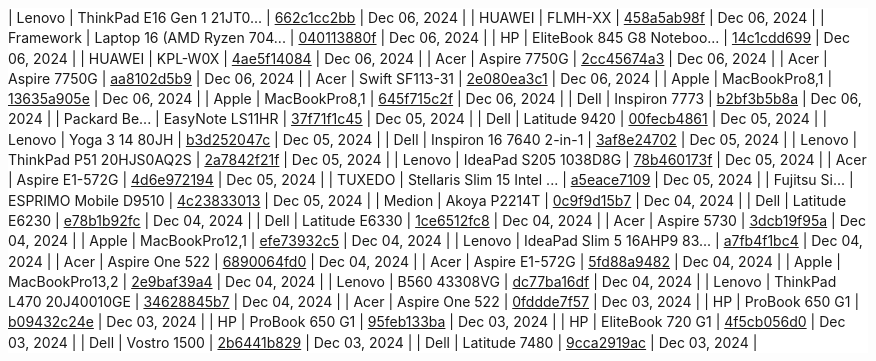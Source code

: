 | Lenovo        | ThinkPad E16 Gen 1 21JT0... | [662c1cc2bb](https://linux-hardware.org/?probe=662c1cc2bb) | Dec 06, 2024 |
| HUAWEI        | FLMH-XX                     | [458a5ab98f](https://linux-hardware.org/?probe=458a5ab98f) | Dec 06, 2024 |
| Framework     | Laptop 16 (AMD Ryzen 704... | [040113880f](https://linux-hardware.org/?probe=040113880f) | Dec 06, 2024 |
| HP            | EliteBook 845 G8 Noteboo... | [14c1cdd699](https://linux-hardware.org/?probe=14c1cdd699) | Dec 06, 2024 |
| HUAWEI        | KPL-W0X                     | [4ae5f14084](https://linux-hardware.org/?probe=4ae5f14084) | Dec 06, 2024 |
| Acer          | Aspire 7750G                | [2cc45674a3](https://linux-hardware.org/?probe=2cc45674a3) | Dec 06, 2024 |
| Acer          | Aspire 7750G                | [aa8102d5b9](https://linux-hardware.org/?probe=aa8102d5b9) | Dec 06, 2024 |
| Acer          | Swift SF113-31              | [2e080ea3c1](https://linux-hardware.org/?probe=2e080ea3c1) | Dec 06, 2024 |
| Apple         | MacBookPro8,1               | [13635a905e](https://linux-hardware.org/?probe=13635a905e) | Dec 06, 2024 |
| Apple         | MacBookPro8,1               | [645f715c2f](https://linux-hardware.org/?probe=645f715c2f) | Dec 06, 2024 |
| Dell          | Inspiron 7773               | [b2bf3b5b8a](https://linux-hardware.org/?probe=b2bf3b5b8a) | Dec 06, 2024 |
| Packard Be... | EasyNote LS11HR             | [37f71f1c45](https://linux-hardware.org/?probe=37f71f1c45) | Dec 05, 2024 |
| Dell          | Latitude 9420               | [00fecb4861](https://linux-hardware.org/?probe=00fecb4861) | Dec 05, 2024 |
| Lenovo        | Yoga 3 14 80JH              | [b3d252047c](https://linux-hardware.org/?probe=b3d252047c) | Dec 05, 2024 |
| Dell          | Inspiron 16 7640 2-in-1     | [3af8e24702](https://linux-hardware.org/?probe=3af8e24702) | Dec 05, 2024 |
| Lenovo        | ThinkPad P51 20HJS0AQ2S     | [2a7842f21f](https://linux-hardware.org/?probe=2a7842f21f) | Dec 05, 2024 |
| Lenovo        | IdeaPad S205 1038D8G        | [78b460173f](https://linux-hardware.org/?probe=78b460173f) | Dec 05, 2024 |
| Acer          | Aspire E1-572G              | [4d6e972194](https://linux-hardware.org/?probe=4d6e972194) | Dec 05, 2024 |
| TUXEDO        | Stellaris Slim 15 Intel ... | [a5eace7109](https://linux-hardware.org/?probe=a5eace7109) | Dec 05, 2024 |
| Fujitsu Si... | ESPRIMO Mobile D9510        | [4c23833013](https://linux-hardware.org/?probe=4c23833013) | Dec 05, 2024 |
| Medion        | Akoya P2214T                | [0c9f9d15b7](https://linux-hardware.org/?probe=0c9f9d15b7) | Dec 04, 2024 |
| Dell          | Latitude E6230              | [e78b1b92fc](https://linux-hardware.org/?probe=e78b1b92fc) | Dec 04, 2024 |
| Dell          | Latitude E6330              | [1ce6512fc8](https://linux-hardware.org/?probe=1ce6512fc8) | Dec 04, 2024 |
| Acer          | Aspire 5730                 | [3dcb19f95a](https://linux-hardware.org/?probe=3dcb19f95a) | Dec 04, 2024 |
| Apple         | MacBookPro12,1              | [efe73932c5](https://linux-hardware.org/?probe=efe73932c5) | Dec 04, 2024 |
| Lenovo        | IdeaPad Slim 5 16AHP9 83... | [a7fb4f1bc4](https://linux-hardware.org/?probe=a7fb4f1bc4) | Dec 04, 2024 |
| Acer          | Aspire One 522              | [6890064fd0](https://linux-hardware.org/?probe=6890064fd0) | Dec 04, 2024 |
| Acer          | Aspire E1-572G              | [5fd88a9482](https://linux-hardware.org/?probe=5fd88a9482) | Dec 04, 2024 |
| Apple         | MacBookPro13,2              | [2e9baf39a4](https://linux-hardware.org/?probe=2e9baf39a4) | Dec 04, 2024 |
| Lenovo        | B560 43308VG                | [dc77ba16df](https://linux-hardware.org/?probe=dc77ba16df) | Dec 04, 2024 |
| Lenovo        | ThinkPad L470 20J40010GE    | [34628845b7](https://linux-hardware.org/?probe=34628845b7) | Dec 04, 2024 |
| Acer          | Aspire One 522              | [0fddde7f57](https://linux-hardware.org/?probe=0fddde7f57) | Dec 03, 2024 |
| HP            | ProBook 650 G1              | [b09432c24e](https://linux-hardware.org/?probe=b09432c24e) | Dec 03, 2024 |
| HP            | ProBook 650 G1              | [95feb133ba](https://linux-hardware.org/?probe=95feb133ba) | Dec 03, 2024 |
| HP            | EliteBook 720 G1            | [4f5cb056d0](https://linux-hardware.org/?probe=4f5cb056d0) | Dec 03, 2024 |
| Dell          | Vostro 1500                 | [2b6441b829](https://linux-hardware.org/?probe=2b6441b829) | Dec 03, 2024 |
| Dell          | Latitude 7480               | [9cca2919ac](https://linux-hardware.org/?probe=9cca2919ac) | Dec 03, 2024 |